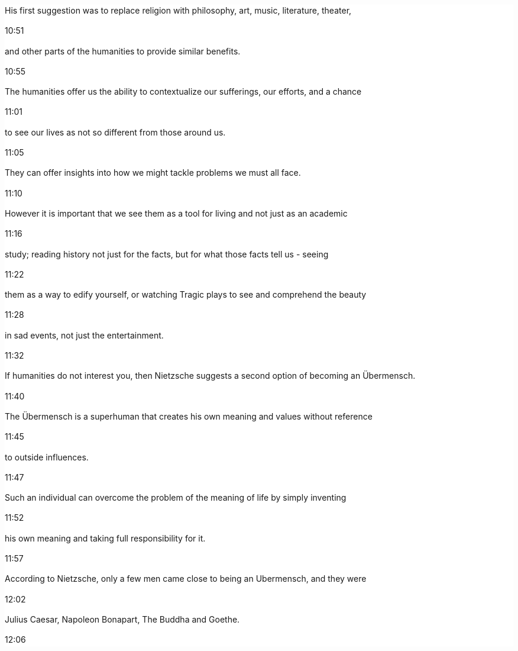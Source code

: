 His first suggestion was to replace religion with philosophy, art, music, literature, theater,

10:51

and other parts of the humanities to provide similar benefits.

10:55

The humanities offer us the ability to contextualize our sufferings, our efforts, and a chance

11:01

to see our lives as not so different from those around us.

11:05

They can offer insights into how we might tackle problems we must all face.

11:10

However it is important that we see them as a tool for living and not just as an academic

11:16

study; reading history not just for the facts, but for what those facts tell us - seeing

11:22

them as a way to edify yourself, or watching Tragic plays to see and comprehend the beauty

11:28

in sad events, not just the entertainment.

11:32

If humanities do not interest you, then Nietzsche suggests a second option of becoming an Übermensch.

11:40

The Übermensch is a superhuman that creates his own meaning and values without reference

11:45

to outside influences.

11:47

Such an individual can overcome the problem of the meaning of life by simply inventing

11:52

his own meaning and taking full responsibility for it.

11:57

According to Nietzsche, only a few men came close to being an Ubermensch, and they were

12:02

Julius Caesar, Napoleon Bonapart, The Buddha and Goethe.

12:06
